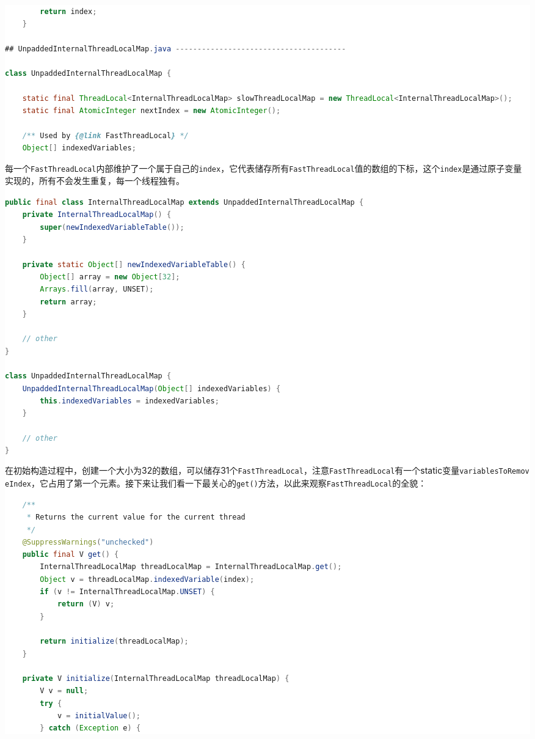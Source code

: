 ```java
        return index;
    }

## UnpaddedInternalThreadLocalMap.java ---------------------------------------

class UnpaddedInternalThreadLocalMap {

    static final ThreadLocal<InternalThreadLocalMap> slowThreadLocalMap = new ThreadLocal<InternalThreadLocalMap>();
    static final AtomicInteger nextIndex = new AtomicInteger();

    /** Used by {@link FastThreadLocal} */
    Object[] indexedVariables;
```

每一个`FastThreadLocal`内部维护了一个属于自己的`index`，它代表储存所有`FastThreadLocal`值的数组的下标，这个`index`是通过原子变量实现的，所有不会发生重复，每一个线程独有。

```java
public final class InternalThreadLocalMap extends UnpaddedInternalThreadLocalMap {
    private InternalThreadLocalMap() {
        super(newIndexedVariableTable());
    }

    private static Object[] newIndexedVariableTable() {
        Object[] array = new Object[32];
        Arrays.fill(array, UNSET);
        return array;
    }

    // other
}

class UnpaddedInternalThreadLocalMap {
    UnpaddedInternalThreadLocalMap(Object[] indexedVariables) {
        this.indexedVariables = indexedVariables;
    }

    // other
}
```

在初始构造过程中，创建一个大小为32的数组，可以储存31个`FastThreadLocal`，注意`FastThreadLocal`有一个static变量`variablesToRemoveIndex`，它占用了第一个元素。接下来让我们看一下最关心的`get()`方法，以此来观察`FastThreadLocal`的全貌：

```java
    /**
     * Returns the current value for the current thread
     */
    @SuppressWarnings("unchecked")
    public final V get() {
        InternalThreadLocalMap threadLocalMap = InternalThreadLocalMap.get();
        Object v = threadLocalMap.indexedVariable(index);
        if (v != InternalThreadLocalMap.UNSET) {
            return (V) v;
        }

        return initialize(threadLocalMap);
    }

    private V initialize(InternalThreadLocalMap threadLocalMap) {
        V v = null;
        try {
            v = initialValue();
        } catch (Exception e) {
```